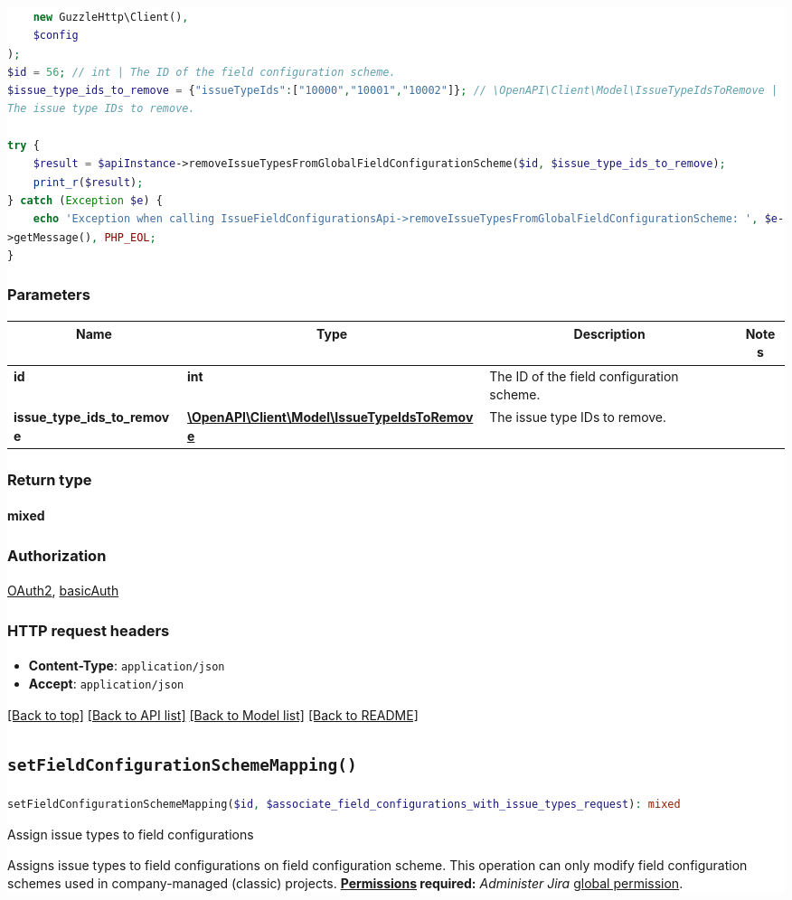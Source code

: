 ```php
    new GuzzleHttp\Client(),
    $config
);
$id = 56; // int | The ID of the field configuration scheme.
$issue_type_ids_to_remove = {"issueTypeIds":["10000","10001","10002"]}; // \OpenAPI\Client\Model\IssueTypeIdsToRemove | The issue type IDs to remove.

try {
    $result = $apiInstance->removeIssueTypesFromGlobalFieldConfigurationScheme($id, $issue_type_ids_to_remove);
    print_r($result);
} catch (Exception $e) {
    echo 'Exception when calling IssueFieldConfigurationsApi->removeIssueTypesFromGlobalFieldConfigurationScheme: ', $e->getMessage(), PHP_EOL;
}
```

### Parameters

| Name | Type | Description  | Notes |
| ------------- | ------------- | ------------- | ------------- |
| **id** | **int**| The ID of the field configuration scheme. | |
| **issue_type_ids_to_remove** | [**\OpenAPI\Client\Model\IssueTypeIdsToRemove**](../Model/IssueTypeIdsToRemove.md)| The issue type IDs to remove. | |

### Return type

**mixed**

### Authorization

[OAuth2](../../README.md#OAuth2), [basicAuth](../../README.md#basicAuth)

### HTTP request headers

- **Content-Type**: `application/json`
- **Accept**: `application/json`

[[Back to top]](#) [[Back to API list]](../../README.md#endpoints)
[[Back to Model list]](../../README.md#models)
[[Back to README]](../../README.md)

## `setFieldConfigurationSchemeMapping()`

```php
setFieldConfigurationSchemeMapping($id, $associate_field_configurations_with_issue_types_request): mixed
```

Assign issue types to field configurations

Assigns issue types to field configurations on field configuration scheme.  This operation can only modify field configuration schemes used in company-managed (classic) projects.  **[Permissions](#permissions) required:** *Administer Jira* [global permission](https://confluence.atlassian.com/x/x4dKLg).
